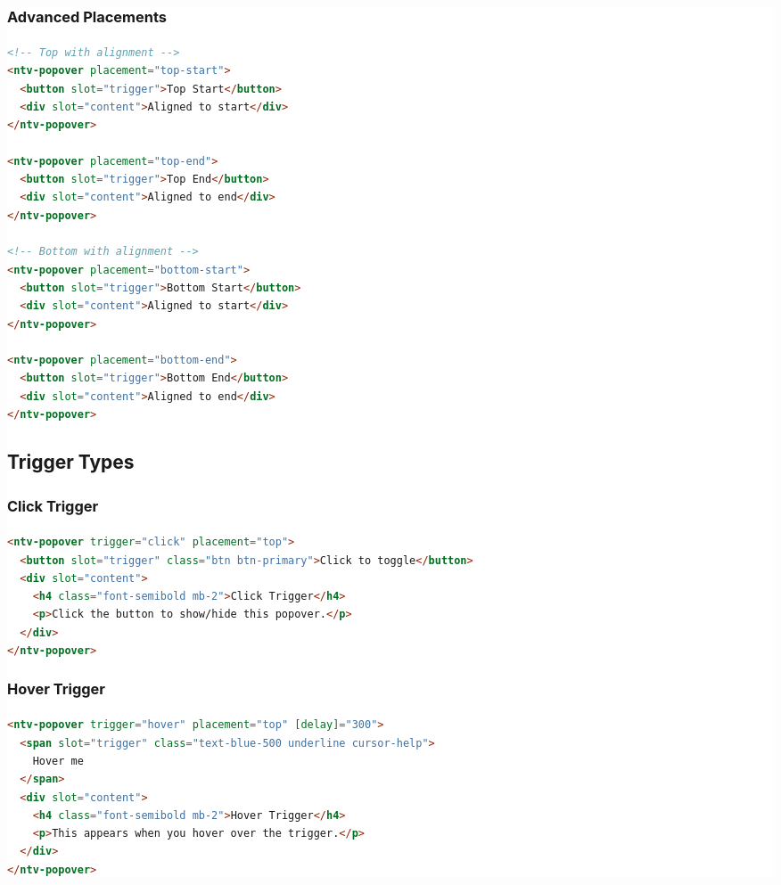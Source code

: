 ### Advanced Placements
```html
<!-- Top with alignment -->
<ntv-popover placement="top-start">
  <button slot="trigger">Top Start</button>
  <div slot="content">Aligned to start</div>
</ntv-popover>

<ntv-popover placement="top-end">
  <button slot="trigger">Top End</button>
  <div slot="content">Aligned to end</div>
</ntv-popover>

<!-- Bottom with alignment -->
<ntv-popover placement="bottom-start">
  <button slot="trigger">Bottom Start</button>
  <div slot="content">Aligned to start</div>
</ntv-popover>

<ntv-popover placement="bottom-end">
  <button slot="trigger">Bottom End</button>
  <div slot="content">Aligned to end</div>
</ntv-popover>
```

## Trigger Types

### Click Trigger
```html
<ntv-popover trigger="click" placement="top">
  <button slot="trigger" class="btn btn-primary">Click to toggle</button>
  <div slot="content">
    <h4 class="font-semibold mb-2">Click Trigger</h4>
    <p>Click the button to show/hide this popover.</p>
  </div>
</ntv-popover>
```

### Hover Trigger
```html
<ntv-popover trigger="hover" placement="top" [delay]="300">
  <span slot="trigger" class="text-blue-500 underline cursor-help">
    Hover me
  </span>
  <div slot="content">
    <h4 class="font-semibold mb-2">Hover Trigger</h4>
    <p>This appears when you hover over the trigger.</p>
  </div>
</ntv-popover>
```
